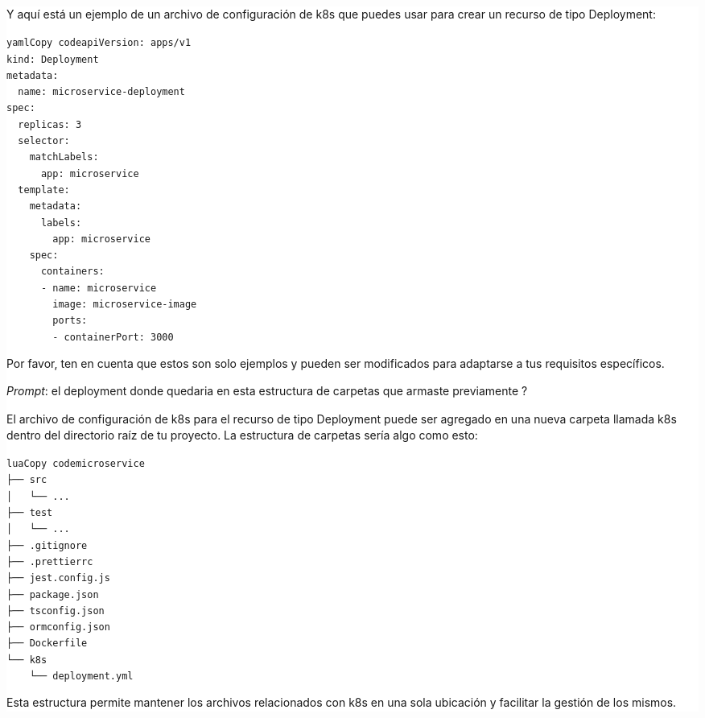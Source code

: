 Y aquí está un ejemplo de un archivo de configuración de k8s que puedes usar para crear un recurso de tipo Deployment:

```
yamlCopy codeapiVersion: apps/v1
kind: Deployment
metadata:
  name: microservice-deployment
spec:
  replicas: 3
  selector:
    matchLabels:
      app: microservice
  template:
    metadata:
      labels:
        app: microservice
    spec:
      containers:
      - name: microservice
        image: microservice-image
        ports:
        - containerPort: 3000
```

Por favor, ten en cuenta que estos son solo ejemplos y pueden ser modificados para adaptarse a tus requisitos específicos.

_Prompt_: 
el deployment donde quedaria en esta estructura de carpetas que armaste previamente ? 

El archivo de configuración de k8s para el recurso de tipo Deployment puede ser agregado en una nueva carpeta llamada k8s dentro del directorio raíz de tu proyecto. La estructura de carpetas sería algo como esto:

```
luaCopy codemicroservice
├── src
│   └── ...
├── test
│   └── ...
├── .gitignore
├── .prettierrc
├── jest.config.js
├── package.json
├── tsconfig.json
├── ormconfig.json
├── Dockerfile
└── k8s
    └── deployment.yml
```

Esta estructura permite mantener los archivos relacionados con k8s en una sola ubicación y facilitar la gestión de los mismos.
